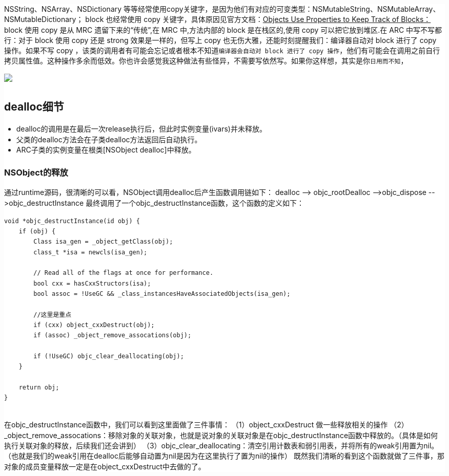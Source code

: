 NSString、NSArray、NSDictionary 等等经常使用copy关键字，是因为他们有对应的可变类型：NSMutableString、NSMutableArray、NSMutableDictionary；
block 也经常使用 copy 关键字，具体原因见官方文档：[Objects Use Properties to Keep Track of Blocks：](https://developer.apple.com/library/ios/documentation/Cocoa/Conceptual/ProgrammingWithObjectiveC/WorkingwithBlocks/WorkingwithBlocks.html#//apple_ref/doc/uid/TP40011210-CH8-SW12)
block 使用 copy 是从 MRC 遗留下来的“传统”,在 MRC 中,方法内部的 block 是在栈区的,使用 copy 可以把它放到堆区.在 ARC 中写不写都行：对于 block 使用 copy 还是 strong 效果是一样的，但写上 copy 也无伤大雅，还能时刻提醒我们：编译器自动对 block 进行了 copy 操作。如果不写 copy ，该类的调用者有可能会忘记或者根本不知道`编译器会自动对 block 进行了 copy 操作`，他们有可能会在调用之前自行拷贝属性值。这种操作多余而低效。你也许会感觉我这种做法有些怪异，不需要写依然写。如果你这样想，其实是你`日用而不知`，

![](https://pic-mike.oss-cn-hongkong.aliyuncs.com/qiniu/2017-06-14-14974279552231.jpg)


## dealloc细节


* dealloc的调用是在最后一次release执行后，但此时实例变量(ivars)并未释放。
* 父类的dealloc方法会在子类dealloc方法返回后自动执行。
* ARC子类的实例变量在根类[NSObject dealloc]中释放。

### NSObject的释放


通过runtime源码，很清晰的可以看，NSObject调用dealloc后产生函数调用链如下：
dealloc --> objc_rootDealloc -->objc_dispose -->objc_destructInstance
最终调用了一个objc_destructInstance函数，这个函数的定义如下：


```objc
void *objc_destructInstance(id obj) {
    if (obj) {
        Class isa_gen = _object_getClass(obj);
        class_t *isa = newcls(isa_gen);

        // Read all of the flags at once for performance.
        bool cxx = hasCxxStructors(isa);
        bool assoc = !UseGC && _class_instancesHaveAssociatedObjects(isa_gen);

        //这里是重点
        if (cxx) object_cxxDestruct(obj);
        if (assoc) _object_remove_assocations(obj);

        if (!UseGC) objc_clear_deallocating(obj);
    }

    return obj;
}


```

在objc_destructInstance函数中，我们可以看到这里面做了三件事情：
（1）object_cxxDestruct 做一些释放相关的操作
（2）_object_remove_assocations：移除对象的关联对象，也就是说对象的关联对象是在objc_destructInstance函数中释放的。（具体是如何执行关联对象的释放，后续我们还会讲到）
（3）objc_clear_deallocating：清空引用计数表和弱引用表，并将所有的weak引用置为nil。（也就是我们的weak引用在dealloc后能够自动置为nil是因为在这里执行了置为nil的操作）
既然我们清晰的看到这个函数就做了三件事，那对象的成员变量释放一定是在object_cxxDestruct中去做的了。
